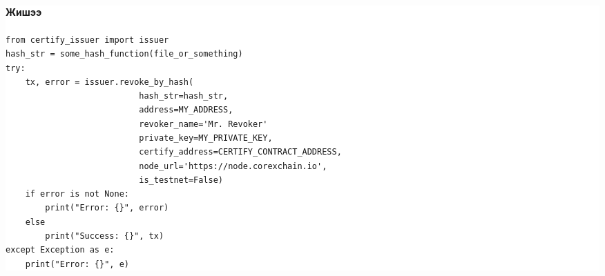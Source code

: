 #### Жишээ
```
from certify_issuer import issuer
hash_str = some_hash_function(file_or_something)
try:
    tx, error = issuer.revoke_by_hash(
                           hash_str=hash_str,
                           address=MY_ADDRESS,
                           revoker_name='Mr. Revoker'
                           private_key=MY_PRIVATE_KEY,
                           certify_address=CERTIFY_CONTRACT_ADDRESS,
                           node_url='https://node.corexchain.io',
                           is_testnet=False)
    if error is not None:
        print("Error: {}", error)
    else
        print("Success: {}", tx)
except Exception as e:
    print("Error: {}", e)
```
